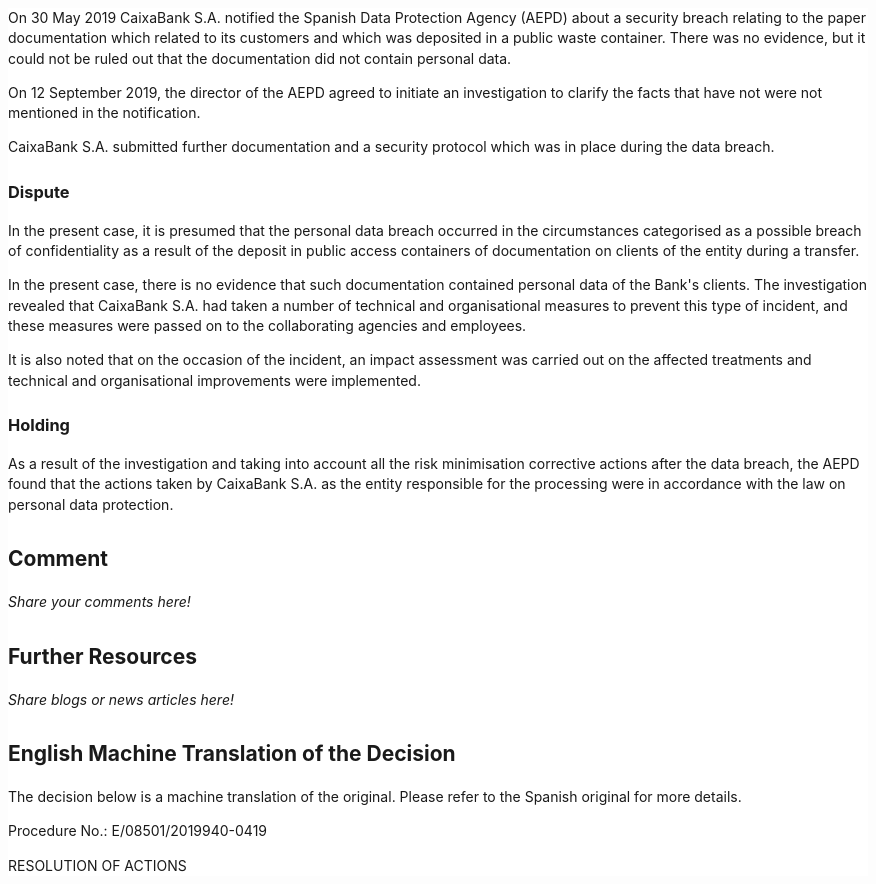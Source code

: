 On 30 May 2019 CaixaBank S.A. notified the Spanish Data Protection Agency (AEPD) about a security breach relating to the paper documentation which related to its customers and which was deposited in a public waste container. There was no evidence, but it could not be ruled out that the documentation did not contain personal data.

On 12 September 2019, the director of the AEPD agreed to initiate an investigation to clarify the facts that have not were not mentioned in the notification.

CaixaBank S.A. submitted further documentation and a security protocol which was in place during the data breach.

### Dispute

In the present case, it is presumed that the personal data breach occurred in the circumstances categorised as a possible breach of confidentiality as a result of the deposit in public access containers of documentation on clients of the entity during a transfer.

In the present case, there is no evidence that such documentation contained personal data of the Bank's clients. The investigation revealed that CaixaBank S.A. had taken a number of technical and organisational measures to prevent this type of incident, and these measures were passed on to the collaborating agencies and employees.

It is also noted that on the occasion of the incident, an impact assessment was carried out on the affected treatments and technical and organisational improvements were implemented.

### Holding

As a result of the investigation and taking into account all the risk minimisation corrective actions after the data breach, the AEPD found that the actions taken by CaixaBank S.A. as the entity responsible for the processing were in accordance with the law on personal data protection.

## Comment

_Share your comments here!_

## Further Resources

_Share blogs or news articles here!_

## English Machine Translation of the Decision

The decision below is a machine translation of the original. Please refer to the Spanish original for more details.

Procedure No.: E/08501/2019940-0419

RESOLUTION OF ACTIONS 
